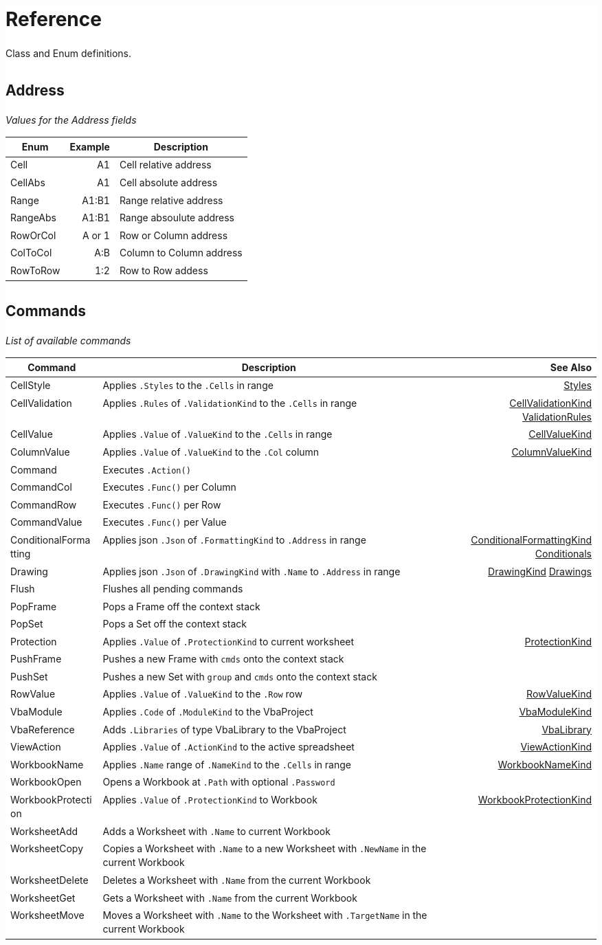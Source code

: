 
# Reference

Class and Enum definitions.

## Address
*Values for the Address fields*

Enum    | Example   | Description
---     | ---:      | ---
Cell    | A1        | Cell relative address
CellAbs | A1        | Cell absolute address
Range   | A1:B1     | Range relative address
RangeAbs| A1:B1     | Range absoulute address
RowOrCol| A or 1    | Row or Column address
ColToCol| A:B       | Column to Column address
RowToRow| 1:2       | Row to Row addess


## Commands
*List of available commands*

Command     | Description | See Also
---         | --- | ---:
CellStyle   | Applies `.Styles` to the `.Cells` in range | [Styles](#styles)
CellValidation | Applies `.Rules` of `.ValidationKind` to the `.Cells` in range | [CellValidationKind](#cellvalidationkind) [ValidationRules](#validationrules)
CellValue   | Applies `.Value` of `.ValueKind` to the `.Cells` in range | [CellValueKind](#cellvaluekind)
ColumnValue | Applies `.Value` of `.ValueKind` to the `.Col` column | [ColumnValueKind](#columnvaluekind)
Command     | Executes `.Action()`
CommandCol  | Executes `.Func()` per Column
CommandRow  | Executes `.Func()` per Row
CommandValue | Executes `.Func()` per Value
ConditionalFormatting | Applies json `.Json` of `.FormattingKind` to `.Address` in range | [ConditionalFormattingKind](#conditionalformattingkind) [Conditionals](#conditional)
Drawing     | Applies json `.Json` of `.DrawingKind` with `.Name` to `.Address` in range | [DrawingKind](#drawingkind) [Drawings](#drawings)
Flush       | Flushes all pending commands
PopFrame    | Pops a Frame off the context stack
PopSet      | Pops a Set off the context stack
Protection  | Applies `.Value` of `.ProtectionKind` to current worksheet | [ProtectionKind](#protectionkind)
PushFrame   | Pushes a new Frame with `cmds` onto the context stack
PushSet     | Pushes a new Set with `group` and `cmds` onto the context stack
RowValue    | Applies `.Value` of `.ValueKind` to the `.Row` row | [RowValueKind](#rowvaluekind)
VbaModule   | Applies `.Code` of `.ModuleKind` to the VbaProject | [VbaModuleKind](#vbamodulekind)
VbaReference | Adds `.Libraries` of type VbaLibrary to the VbaProject | [VbaLibrary](#vbalibrary)
ViewAction  | Applies `.Value` of `.ActionKind` to the active spreadsheet | [ViewActionKind](#viewactionkind)
WorkbookName   | Applies `.Name` range of `.NameKind` to the `.Cells` in range | [WorkbookNameKind](#workbooknamekind)
WorkbookOpen   | Opens a Workbook at `.Path` with optional `.Password`
WorkbookProtection | Applies `.Value` of `.ProtectionKind` to Workbook | [WorkbookProtectionKind](#workbookprotectionkind)
WorksheetAdd   | Adds a Worksheet with `.Name` to current Workbook
WorksheetCopy  | Copies a Worksheet with `.Name` to a new Worksheet with `.NewName` in the current Workbook
WorksheetDelete| Deletes a Worksheet with `.Name` from the current Workbook
WorksheetGet   | Gets a Worksheet with `.Name` from the current Workbook
WorksheetMove  | Moves a Worksheet with `.Name` to the Worksheet with `.TargetName` in the current Workbook